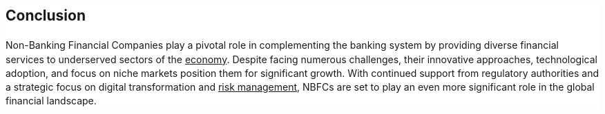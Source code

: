 ## Conclusion
Non-Banking Financial Companies play a pivotal role in complementing the banking system by providing diverse financial services to underserved sectors of the [economy](../e/economy.md). Despite facing numerous challenges, their innovative approaches, technological adoption, and focus on niche markets position them for significant growth. With continued support from regulatory authorities and a strategic focus on digital transformation and [risk management](../r/risk_management.md), NBFCs are set to play an even more significant role in the global financial landscape.